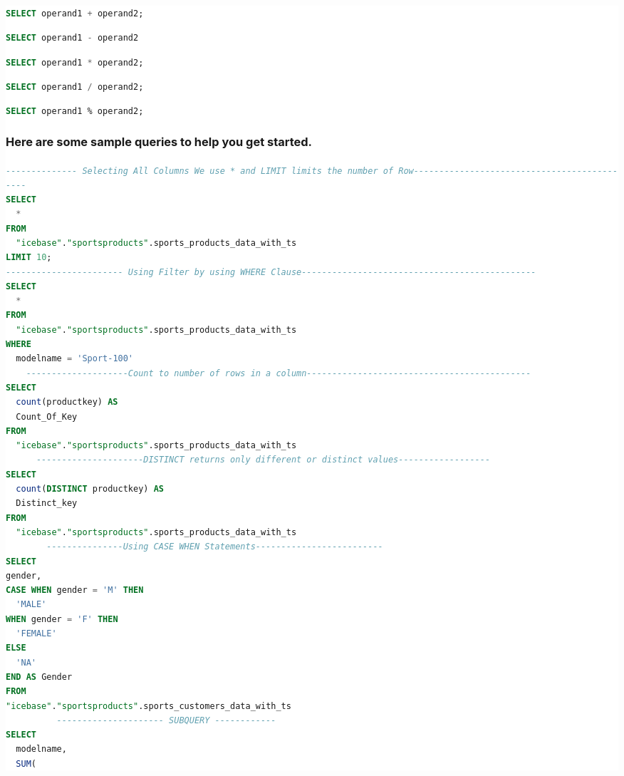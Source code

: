 ```sql
SELECT operand1 + operand2;
```

```sql
SELECT operand1 - operand2
```

```sql
SELECT operand1 * operand2;
```

```sql
SELECT operand1 / operand2;
```

```sql
SELECT operand1 % operand2;
```

### **Here are some sample queries to help you get started.**

```sql
-------------- Selecting All Columns We use * and LIMIT limits the number of Row--------------------------------------------
SELECT
  *
FROM
  "icebase"."sportsproducts".sports_products_data_with_ts
LIMIT 10;
----------------------- Using Filter by using WHERE Clause----------------------------------------------
SELECT
  *
FROM
  "icebase"."sportsproducts".sports_products_data_with_ts
WHERE
  modelname = 'Sport-100'
    --------------------Count to number of rows in a column--------------------------------------------
SELECT
  count(productkey) AS
  Count_Of_Key
FROM
  "icebase"."sportsproducts".sports_products_data_with_ts
      ---------------------DISTINCT returns only different or distinct values------------------
SELECT
  count(DISTINCT productkey) AS
  Distinct_key
FROM
  "icebase"."sportsproducts".sports_products_data_with_ts
        ---------------Using CASE WHEN Statements-------------------------
SELECT
gender,
CASE WHEN gender = 'M' THEN
  'MALE'
WHEN gender = 'F' THEN
  'FEMALE'
ELSE
  'NA'
END AS Gender
FROM
"icebase"."sportsproducts".sports_customers_data_with_ts
          --------------------- SUBQUERY ------------
SELECT
  modelname,
  SUM(
```